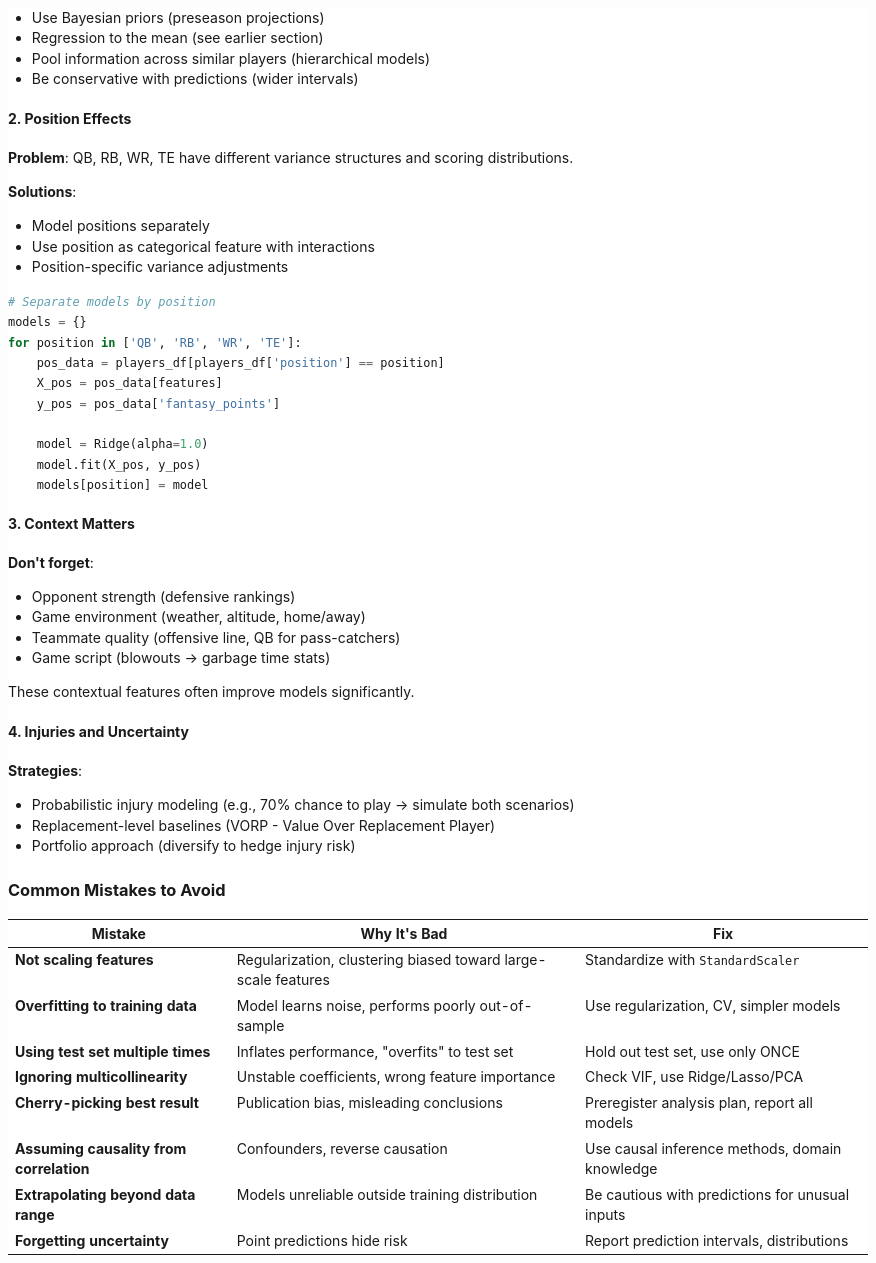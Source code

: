 - Use Bayesian priors (preseason projections)
- Regression to the mean (see earlier section)
- Pool information across similar players (hierarchical models)
- Be conservative with predictions (wider intervals)

#### 2. **Position Effects**

**Problem**: QB, RB, WR, TE have different variance structures and scoring distributions.

**Solutions**:

- Model positions separately
- Use position as categorical feature with interactions
- Position-specific variance adjustments

```python
# Separate models by position
models = {}
for position in ['QB', 'RB', 'WR', 'TE']:
    pos_data = players_df[players_df['position'] == position]
    X_pos = pos_data[features]
    y_pos = pos_data['fantasy_points']

    model = Ridge(alpha=1.0)
    model.fit(X_pos, y_pos)
    models[position] = model
```

#### 3. **Context Matters**

**Don't forget**:

- Opponent strength (defensive rankings)
- Game environment (weather, altitude, home/away)
- Teammate quality (offensive line, QB for pass-catchers)
- Game script (blowouts → garbage time stats)

These contextual features often improve models significantly.

#### 4. **Injuries and Uncertainty**

**Strategies**:

- Probabilistic injury modeling (e.g., 70% chance to play → simulate both scenarios)
- Replacement-level baselines (VORP - Value Over Replacement Player)
- Portfolio approach (diversify to hedge injury risk)

### Common Mistakes to Avoid

| Mistake                                 | Why It's Bad                                                  | Fix                                             |
| --------------------------------------- | ------------------------------------------------------------- | ----------------------------------------------- |
| **Not scaling features**                | Regularization, clustering biased toward large-scale features | Standardize with `StandardScaler`               |
| **Overfitting to training data**        | Model learns noise, performs poorly out-of-sample             | Use regularization, CV, simpler models          |
| **Using test set multiple times**       | Inflates performance, "overfits" to test set                  | Hold out test set, use only ONCE                |
| **Ignoring multicollinearity**          | Unstable coefficients, wrong feature importance               | Check VIF, use Ridge/Lasso/PCA                  |
| **Cherry-picking best result**          | Publication bias, misleading conclusions                      | Preregister analysis plan, report all models    |
| **Assuming causality from correlation** | Confounders, reverse causation                                | Use causal inference methods, domain knowledge  |
| **Extrapolating beyond data range**     | Models unreliable outside training distribution               | Be cautious with predictions for unusual inputs |
| **Forgetting uncertainty**              | Point predictions hide risk                                   | Report prediction intervals, distributions      |

